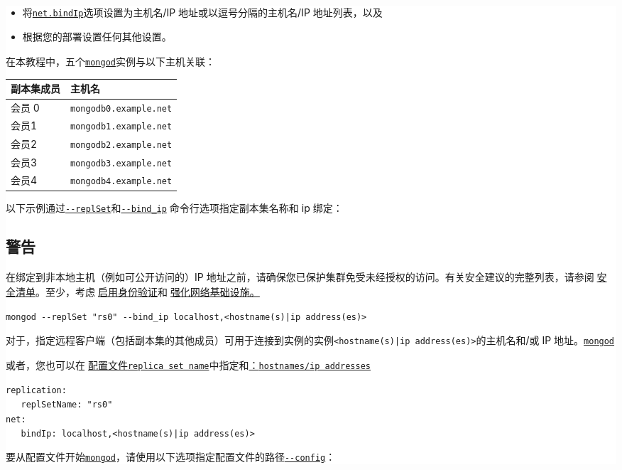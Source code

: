 - 将[`net.bindIp`](https://www.mongodb.com/docs/manual/reference/configuration-options/#mongodb-setting-net.bindIp)选项设置为主机名/IP 地址或以逗号分隔的主机名/IP 地址列表，以及

- 根据您的部署设置任何其他设置。

在本教程中，五个[`mongod`](https://www.mongodb.com/docs/manual/reference/program/mongod/#mongodb-binary-bin.mongod)实例与以下主机关联：

| 副本集成员 | 主机名                 |
| :--------- | :--------------------- |
| 会员 0     | `mongodb0.example.net` |
| 会员1      | `mongodb1.example.net` |
| 会员2      | `mongodb2.example.net` |
| 会员3      | `mongodb3.example.net` |
| 会员4      | `mongodb4.example.net` |

以下示例通过[`--replSet`](https://www.mongodb.com/docs/manual/reference/program/mongod/#std-option-mongod.--replSet)和[`--bind_ip`](https://www.mongodb.com/docs/manual/reference/program/mongod/#std-option-mongod.--bind_ip) 命令行选项指定副本集名称和 ip 绑定：



## 警告

在绑定到非本地主机（例如可公开访问的）IP 地址之前，请确保您已保护集群免受未经授权的访问。有关安全建议的完整列表，请参阅 [安全清单](https://www.mongodb.com/docs/manual/administration/security-checklist/)。至少，考虑 [启用身份验证](https://www.mongodb.com/docs/manual/administration/security-checklist/#std-label-checklist-auth)和 [强化网络基础设施。](https://www.mongodb.com/docs/manual/core/security-hardening/)

```
mongod --replSet "rs0" --bind_ip localhost,<hostname(s)|ip address(es)>
```



对于，指定远程客户端（包括副本集的其他成员）可用于连接到实例的实例`<hostname(s)|ip address(es)>`的主机名和/或 IP 地址。[`mongod`](https://www.mongodb.com/docs/manual/reference/program/mongod/#mongodb-binary-bin.mongod)

或者，您也可以在 [配置文件](https://www.mongodb.com/docs/manual/reference/configuration-options/)[`replica set name`](https://www.mongodb.com/docs/manual/reference/configuration-options/#mongodb-setting-replication.replSetName)中指定和[：](https://www.mongodb.com/docs/manual/reference/configuration-options/)[`hostnames/ip addresses`](https://www.mongodb.com/docs/manual/reference/configuration-options/#mongodb-setting-net.bindIp)

```
replication:
   replSetName: "rs0"
net:
   bindIp: localhost,<hostname(s)|ip address(es)>
```



要从配置文件开始[`mongod`](https://www.mongodb.com/docs/manual/reference/program/mongod/#mongodb-binary-bin.mongod)，请使用以下选项指定配置文件的路径[`--config`](https://www.mongodb.com/docs/manual/reference/program/mongod/#std-option-mongod.--config)：
